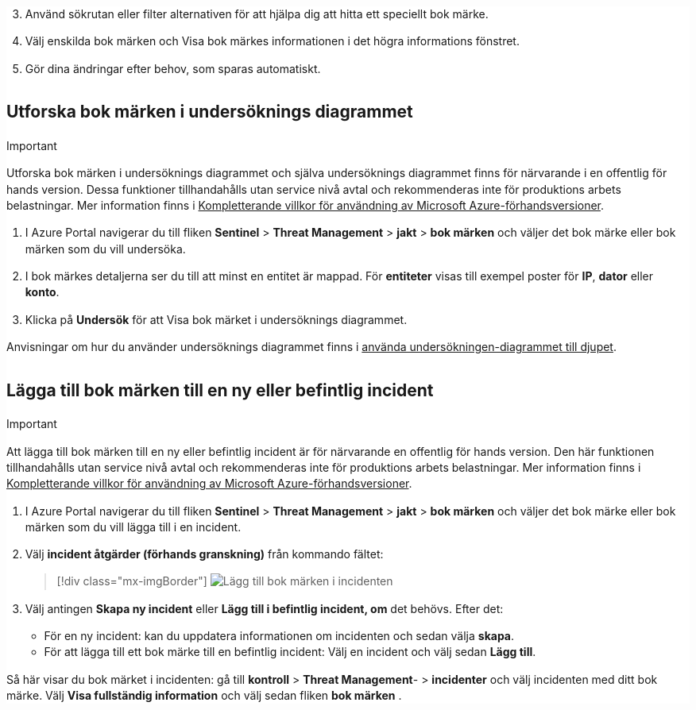 3. Använd sökrutan eller filter alternativen för att hjälpa dig att hitta ett speciellt bok märke.

4. Välj enskilda bok märken och Visa bok märkes informationen i det högra informations fönstret.

5. Gör dina ändringar efter behov, som sparas automatiskt.

## <a name="exploring-bookmarks-in-the-investigation-graph"></a>Utforska bok märken i undersöknings diagrammet

> [!IMPORTANT]
> Utforska bok märken i undersöknings diagrammet och själva undersöknings diagrammet finns för närvarande i en offentlig för hands version.
> Dessa funktioner tillhandahålls utan service nivå avtal och rekommenderas inte för produktions arbets belastningar.
> Mer information finns i [Kompletterande villkor för användning av Microsoft Azure-förhandsversioner](https://azure.microsoft.com/support/legal/preview-supplemental-terms/).

1. I Azure Portal navigerar du till fliken **Sentinel**  >  **Threat Management**  >  **jakt**  >  **bok märken** och väljer det bok märke eller bok märken som du vill undersöka.

2. I bok märkes detaljerna ser du till att minst en entitet är mappad. För **entiteter** visas till exempel poster för **IP**, **dator** eller **konto**.

3. Klicka på **Undersök** för att Visa bok märket i undersöknings diagrammet.

Anvisningar om hur du använder undersöknings diagrammet finns i [använda undersökningen-diagrammet till djupet](tutorial-investigate-cases.md#use-the-investigation-graph-to-deep-dive).

## <a name="add-bookmarks-to-a-new-or-existing-incident"></a>Lägga till bok märken till en ny eller befintlig incident

> [!IMPORTANT]
> Att lägga till bok märken till en ny eller befintlig incident är för närvarande en offentlig för hands version.
> Den här funktionen tillhandahålls utan service nivå avtal och rekommenderas inte för produktions arbets belastningar.
> Mer information finns i [Kompletterande villkor för användning av Microsoft Azure-förhandsversioner](https://azure.microsoft.com/support/legal/preview-supplemental-terms/).

1. I Azure Portal navigerar du till fliken **Sentinel**  >  **Threat Management**  >  **jakt**  >  **bok märken** och väljer det bok märke eller bok märken som du vill lägga till i en incident.

2. Välj **incident åtgärder (förhands granskning)** från kommando fältet:
    
    > [!div class="mx-imgBorder"]
    > ![Lägg till bok märken i incidenten](./media/bookmarks/incident-actions.png)

3. Välj antingen **Skapa ny incident** eller **Lägg till i befintlig incident, om** det behövs. Efter det:
    
    - För en ny incident: kan du uppdatera informationen om incidenten och sedan välja **skapa**.
    - För att lägga till ett bok märke till en befintlig incident: Välj en incident och välj sedan **Lägg till**. 

Så här visar du bok märket i incidenten: gå till **kontroll**  >  **Threat Management**-  >  **incidenter** och välj incidenten med ditt bok märke. Välj **Visa fullständig information** och välj sedan fliken **bok märken** .
